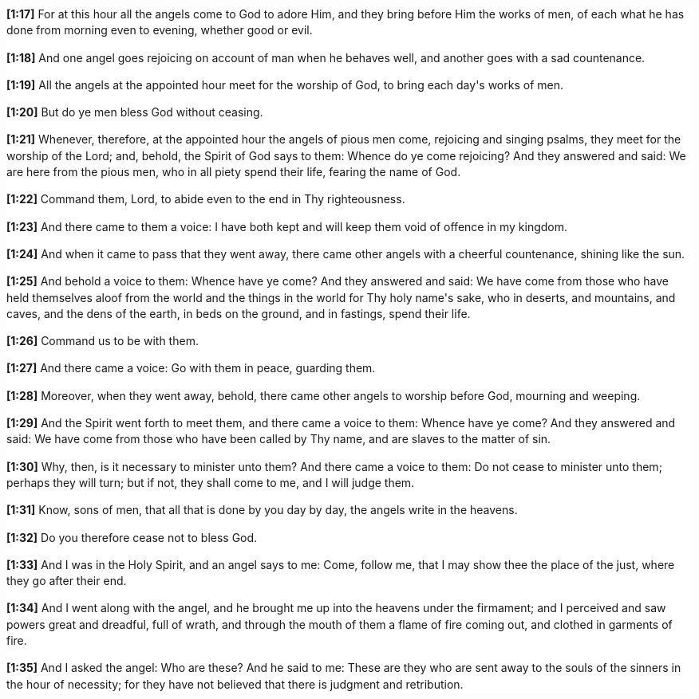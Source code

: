 **[1:17]** For at this hour all the angels come to God to adore Him, and they bring before Him the works of men, of each what he has done from morning even to evening, whether good or evil.

**[1:18]** And one angel goes rejoicing on account of man when he behaves well, and another goes with a sad countenance.

**[1:19]** All the angels at the appointed hour meet for the worship of God, to bring each day's works of men.

**[1:20]** But do ye men bless God without ceasing.

**[1:21]** Whenever, therefore, at the appointed hour the angels of pious men come, rejoicing and singing psalms, they meet for the worship of the Lord; and, behold, the Spirit of God says to them:  Whence do ye come rejoicing?  And they answered and said:  We are here from the pious men, who in all piety spend their life, fearing the name of God.

**[1:22]** Command them, Lord, to abide even to the end in Thy righteousness.

**[1:23]** And there came to them a voice:  I have both kept and will keep them void of offence in my kingdom.

**[1:24]** And when it came to pass that they went away, there came other angels with a cheerful countenance, shining like the sun.

**[1:25]** And behold a voice to them:  Whence have ye come?  And they answered and said:  We have come from those who have held themselves aloof from the world and the things in the world for Thy holy name's sake, who in deserts, and mountains, and caves, and the dens of the earth, in beds on the ground, and in fastings, spend their life.

**[1:26]** Command us to be with them.

**[1:27]** And there came a voice:  Go with them in peace, guarding them.

**[1:28]** Moreover, when they went away, behold, there came other angels to worship before God, mourning and weeping.

**[1:29]** And the Spirit went forth to meet them, and there came a voice to them:  Whence have ye come?  And they answered and said:  We have come from those who have been called by Thy name, and are slaves to the matter of sin.

**[1:30]** Why, then, is it necessary to minister unto them?  And there came a voice to them:  Do not cease to minister unto them; perhaps they will turn; but if not, they shall come to me, and I will judge them.

**[1:31]** Know, sons of men, that all that is done by you day by day, the angels write in the heavens.

**[1:32]** Do you therefore cease not to bless God.

**[1:33]** And I was in the Holy Spirit, and an angel says to me:  Come, follow me, that I may show thee the place of the just, where they go after their end.

**[1:34]** And I went along with the angel, and he brought me up into the heavens under the firmament; and I perceived and saw powers great and dreadful, full of wrath, and through the mouth of them a flame of fire coming out, and clothed in garments of fire.

**[1:35]** And I asked the angel:  Who are these?  And he said to me:  These are they who are sent away to the souls of the sinners in the hour of necessity; for they have not believed that there is judgment and retribution.
